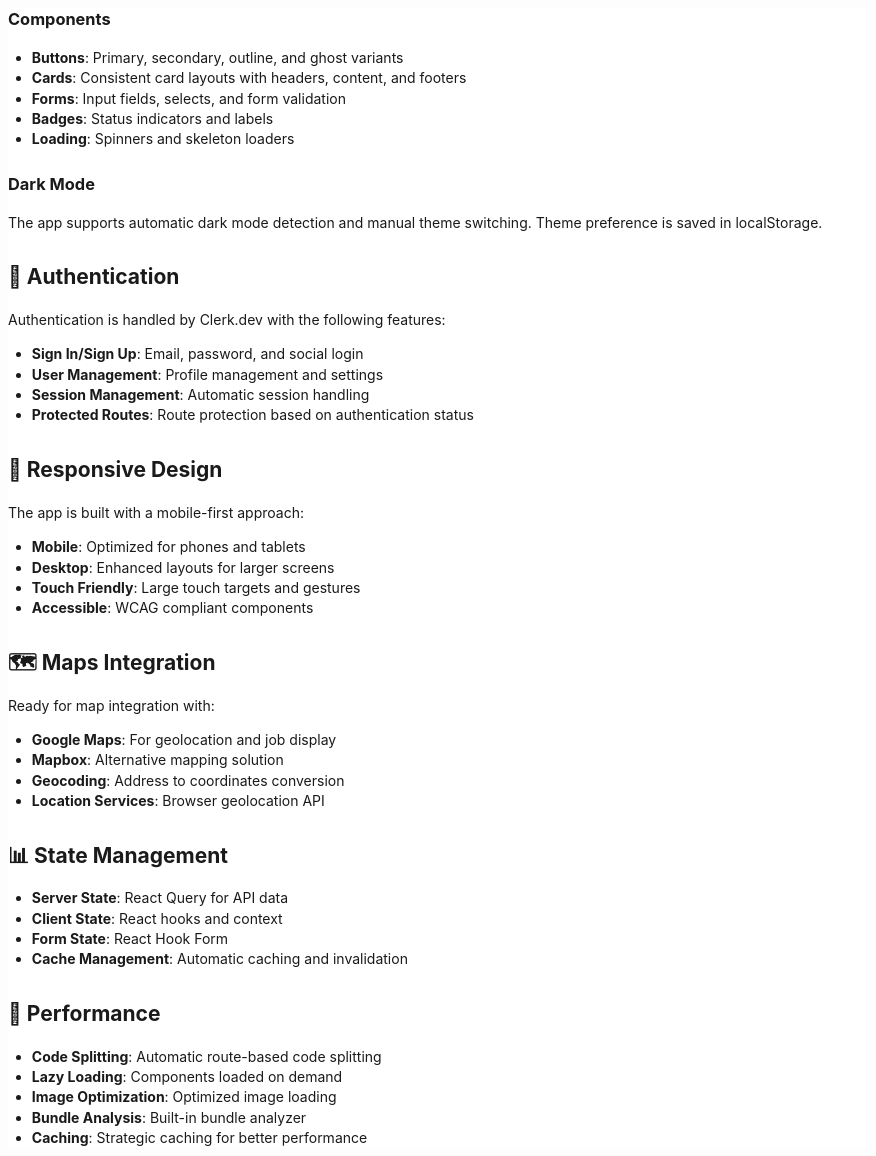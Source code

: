 ### Components

- **Buttons**: Primary, secondary, outline, and ghost variants
- **Cards**: Consistent card layouts with headers, content, and footers
- **Forms**: Input fields, selects, and form validation
- **Badges**: Status indicators and labels
- **Loading**: Spinners and skeleton loaders

### Dark Mode

The app supports automatic dark mode detection and manual theme switching. Theme preference is saved in localStorage.

## 🔐 Authentication

Authentication is handled by Clerk.dev with the following features:

- **Sign In/Sign Up**: Email, password, and social login
- **User Management**: Profile management and settings
- **Session Management**: Automatic session handling
- **Protected Routes**: Route protection based on authentication status

## 📱 Responsive Design

The app is built with a mobile-first approach:

- **Mobile**: Optimized for phones and tablets
- **Desktop**: Enhanced layouts for larger screens
- **Touch Friendly**: Large touch targets and gestures
- **Accessible**: WCAG compliant components

## 🗺️ Maps Integration

Ready for map integration with:

- **Google Maps**: For geolocation and job display
- **Mapbox**: Alternative mapping solution
- **Geocoding**: Address to coordinates conversion
- **Location Services**: Browser geolocation API

## 📊 State Management

- **Server State**: React Query for API data
- **Client State**: React hooks and context
- **Form State**: React Hook Form
- **Cache Management**: Automatic caching and invalidation

## 🚀 Performance

- **Code Splitting**: Automatic route-based code splitting
- **Lazy Loading**: Components loaded on demand
- **Image Optimization**: Optimized image loading
- **Bundle Analysis**: Built-in bundle analyzer
- **Caching**: Strategic caching for better performance
